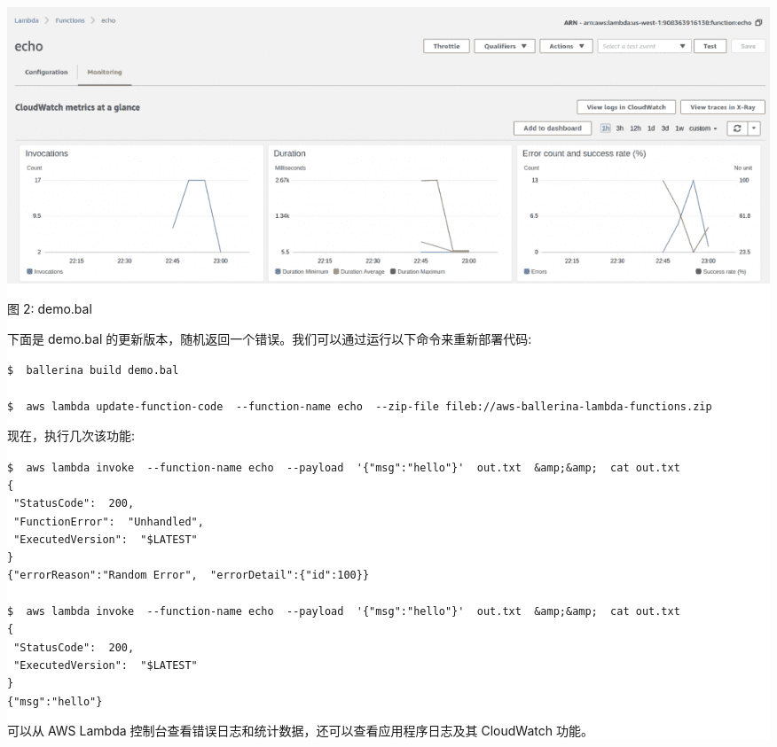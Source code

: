![](img/d3dc253dfb6dd39ee0af65537cd4ea51.png)

图 2: demo.bal

下面是 demo.bal 的更新版本，随机返回一个错误。我们可以通过运行以下命令来重新部署代码:

```
$  ballerina build demo.bal

$  aws lambda update-function-code  --function-name echo  --zip-file fileb://aws-ballerina-lambda-functions.zip

```

现在，执行几次该功能:

```
$  aws lambda invoke  --function-name echo  --payload  '{"msg":"hello"}'  out.txt  &amp;&amp;  cat out.txt  
{
 "StatusCode":  200,
 "FunctionError":  "Unhandled",
 "ExecutedVersion":  "$LATEST"
}
{"errorReason":"Random Error",  "errorDetail":{"id":100}}

$  aws lambda invoke  --function-name echo  --payload  '{"msg":"hello"}'  out.txt  &amp;&amp;  cat out.txt  
{
 "StatusCode":  200,
 "ExecutedVersion":  "$LATEST"
}
{"msg":"hello"}

```

可以从 AWS Lambda 控制台查看错误日志和统计数据，还可以查看应用程序日志及其 CloudWatch 功能。
